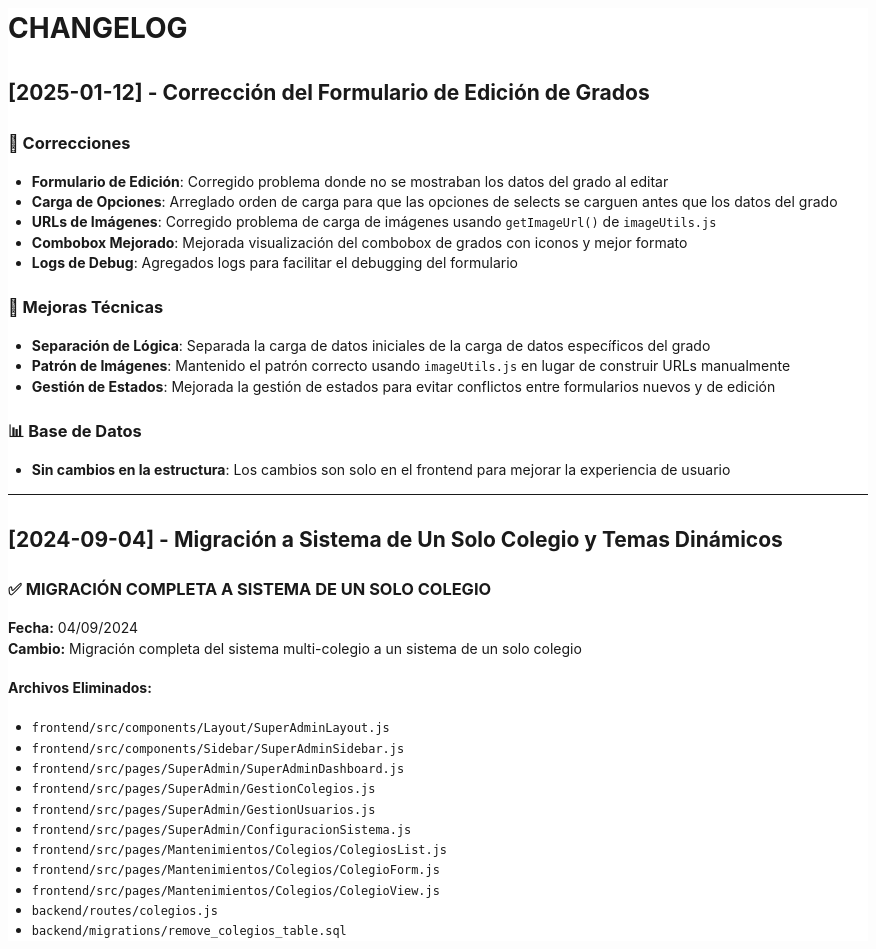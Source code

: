# CHANGELOG

## [2025-01-12] - Corrección del Formulario de Edición de Grados

### 🐛 Correcciones

- **Formulario de Edición**: Corregido problema donde no se mostraban los datos del grado al editar
- **Carga de Opciones**: Arreglado orden de carga para que las opciones de selects se carguen antes que los datos del grado
- **URLs de Imágenes**: Corregido problema de carga de imágenes usando `getImageUrl()` de `imageUtils.js`
- **Combobox Mejorado**: Mejorada visualización del combobox de grados con iconos y mejor formato
- **Logs de Debug**: Agregados logs para facilitar el debugging del formulario

### 🔧 Mejoras Técnicas

- **Separación de Lógica**: Separada la carga de datos iniciales de la carga de datos específicos del grado
- **Patrón de Imágenes**: Mantenido el patrón correcto usando `imageUtils.js` en lugar de construir URLs manualmente
- **Gestión de Estados**: Mejorada la gestión de estados para evitar conflictos entre formularios nuevos y de edición

### 📊 Base de Datos

- **Sin cambios en la estructura**: Los cambios son solo en el frontend para mejorar la experiencia de usuario

---

## [2024-09-04] - Migración a Sistema de Un Solo Colegio y Temas Dinámicos

### ✅ **MIGRACIÓN COMPLETA A SISTEMA DE UN SOLO COLEGIO**

**Fecha:** 04/09/2024  
**Cambio:** Migración completa del sistema multi-colegio a un sistema de un solo colegio

#### **Archivos Eliminados:**
- `frontend/src/components/Layout/SuperAdminLayout.js`
- `frontend/src/components/Sidebar/SuperAdminSidebar.js`
- `frontend/src/pages/SuperAdmin/SuperAdminDashboard.js`
- `frontend/src/pages/SuperAdmin/GestionColegios.js`
- `frontend/src/pages/SuperAdmin/GestionUsuarios.js`
- `frontend/src/pages/SuperAdmin/ConfiguracionSistema.js`
- `frontend/src/pages/Mantenimientos/Colegios/ColegiosList.js`
- `frontend/src/pages/Mantenimientos/Colegios/ColegioForm.js`
- `frontend/src/pages/Mantenimientos/Colegios/ColegioView.js`
- `backend/routes/colegios.js`
- `backend/migrations/remove_colegios_table.sql`
